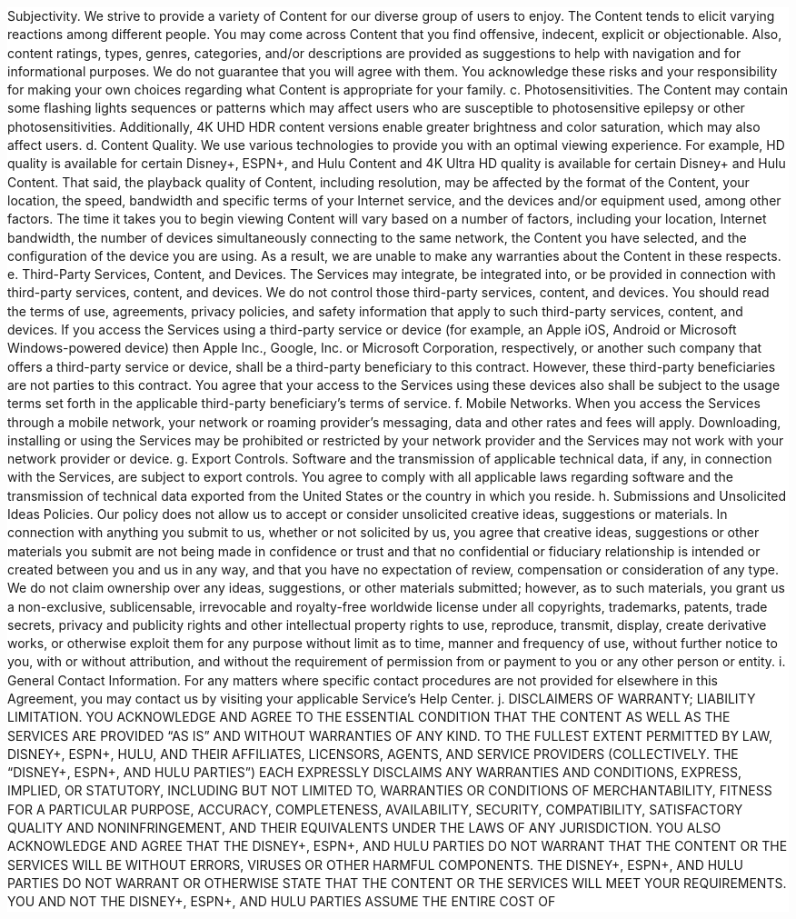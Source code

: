 Subjectivity. We strive to provide a variety of Content for our diverse group of users to enjoy. The Content tends to elicit varying reactions among different people. You may come across Content that you find offensive, indecent, explicit or objectionable. Also, content ratings, types, genres, categories, and/or descriptions are provided as suggestions to help with navigation and for informational purposes. We do not guarantee that you will agree with them. You acknowledge these risks and your responsibility for making your own choices regarding what Content is appropriate for your family. c. Photosensitivities. The Content may contain some flashing lights sequences or patterns which may affect users who are susceptible to photosensitive epilepsy or other photosensitivities. Additionally, 4K UHD HDR content versions enable greater brightness and color saturation, which may also affect users. d. Content Quality. We use various technologies to provide you with an optimal viewing experience. For example, HD quality is available for certain Disney+, ESPN+, and Hulu Content and 4K Ultra HD quality is available for certain Disney+ and Hulu Content. That said, the playback quality of Content, including resolution, may be affected by the format of the Content, your location, the speed, bandwidth and specific terms of your Internet service, and the devices and/or equipment used, among other factors. The time it takes you to begin viewing Content will vary based on a number of factors, including your location, Internet bandwidth, the number of devices simultaneously connecting to the same network, the Content you have selected, and the configuration of the device you are using. As a result, we are unable to make any warranties about the Content in these respects. e. Third-Party Services, Content, and Devices. The Services may integrate, be integrated into, or be provided in connection with third-party services, content, and devices. We do not control those third-party services, content, and devices. You should read the terms of use, agreements, privacy policies, and safety information that apply to such third-party services, content, and devices. If you access the Services using a third-party service or device (for example, an Apple iOS, Android or Microsoft Windows-­powered device) then Apple Inc., Google, Inc. or Microsoft Corporation, respectively, or another such company that offers a third-party service or device, shall be a third-party beneficiary to this contract. However, these third-party beneficiaries are not parties to this contract. You agree that your access to the Services using these devices also shall be subject to the usage terms set forth in the applicable third-party beneficiary’s terms of service. f. Mobile Networks. When you access the Services through a mobile network, your network or roaming provider’s messaging, data and other rates and fees will apply. Downloading, installing or using the Services may be prohibited or restricted by your network provider and the Services may not work with your network provider or device. g. Export Controls. Software and the transmission of applicable technical data, if any, in connection with the Services, are subject to export controls. You agree to comply with all applicable laws regarding software and the transmission of technical data exported from the United States or the country in which you reside. h. Submissions and Unsolicited Ideas Policies. Our policy does not allow us to accept or consider unsolicited creative ideas, suggestions or materials. In connection with anything you submit to us, whether or not solicited by us, you agree that creative ideas, suggestions or other materials you submit are not being made in confidence or trust and that no confidential or fiduciary relationship is intended or created between you and us in any way, and that you have no expectation of review, compensation or consideration of any type. We do not claim ownership over any ideas, suggestions, or other materials submitted; however, as to such materials, you grant us a non-exclusive, sublicensable, irrevocable and royalty-free worldwide license under all copyrights, trademarks, patents, trade secrets, privacy and publicity rights and other intellectual property rights to use, reproduce, transmit, display, create derivative works, or otherwise exploit them for any purpose without limit as to time, manner and frequency of use, without further notice to you, with or without attribution, and without the requirement of permission from or payment to you or any other person or entity. i. General Contact Information. For any matters where specific contact procedures are not provided for elsewhere in this Agreement, you may contact us by visiting your applicable Service’s Help Center. j. DISCLAIMERS OF WARRANTY; LIABILITY LIMITATION. YOU ACKNOWLEDGE AND AGREE TO THE ESSENTIAL CONDITION THAT THE CONTENT AS WELL AS THE SERVICES ARE PROVIDED “AS IS” AND WITHOUT WARRANTIES OF ANY KIND. TO THE FULLEST EXTENT PERMITTED BY LAW, DISNEY+, ESPN+, HULU, AND THEIR AFFILIATES, LICENSORS, AGENTS, AND SERVICE PROVIDERS (COLLECTIVELY. THE “DISNEY+, ESPN+, AND HULU PARTIES”) EACH EXPRESSLY DISCLAIMS ANY WARRANTIES AND CONDITIONS, EXPRESS, IMPLIED, OR STATUTORY, INCLUDING BUT NOT LIMITED TO, WARRANTIES OR CONDITIONS OF MERCHANTABILITY, FITNESS FOR A PARTICULAR PURPOSE, ACCURACY, COMPLETENESS, AVAILABILITY, SECURITY, COMPATIBILITY, SATISFACTORY QUALITY AND NONINFRINGEMENT, AND THEIR EQUIVALENTS UNDER THE LAWS OF ANY JURISDICTION. YOU ALSO ACKNOWLEDGE AND AGREE THAT THE DISNEY+, ESPN+, AND HULU PARTIES DO NOT WARRANT THAT THE CONTENT OR THE SERVICES WILL BE WITHOUT ERRORS, VIRUSES OR OTHER HARMFUL COMPONENTS. THE DISNEY+, ESPN+, AND HULU PARTIES DO NOT WARRANT OR OTHERWISE STATE THAT THE CONTENT OR THE SERVICES WILL MEET YOUR REQUIREMENTS. YOU AND NOT THE DISNEY+, ESPN+, AND HULU PARTIES ASSUME THE ENTIRE COST OF